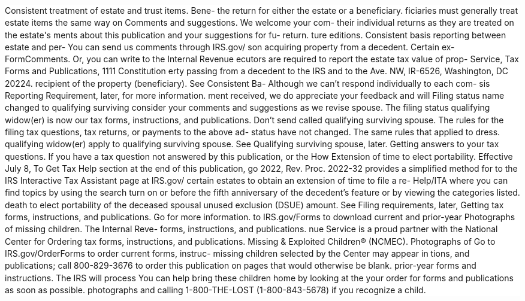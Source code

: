 Consistent treatment of estate and trust items. Bene-                              the return for either the estate or a beneficiary.
ficiaries must generally treat estate items the same way on                    Comments and suggestions. We welcome your com-
their individual returns as they are treated on the estate's                   ments about this publication and your suggestions for fu-
return.                                                                        ture editions.
Consistent basis reporting between estate and per-                                You can send us comments through IRS.gov/
son acquiring property from a decedent. Certain ex-                            FormComments. Or, you can write to the Internal Revenue
ecutors are required to report the estate tax value of prop-                   Service, Tax Forms and Publications, 1111 Constitution
erty passing from a decedent to the IRS and to the                             Ave. NW, IR-6526, Washington, DC 20224.
recipient of the property (beneficiary). See Consistent Ba-                       Although we can’t respond individually to each com-
sis Reporting Requirement, later, for more information.                        ment received, we do appreciate your feedback and will
Filing status name changed to qualifying surviving                             consider your comments and suggestions as we revise
spouse. The filing status qualifying widow(er) is now                          our tax forms, instructions, and publications. Don’t send
called qualifying surviving spouse. The rules for the filing                   tax questions, tax returns, or payments to the above ad-
status have not changed. The same rules that applied to                        dress.
qualifying widow(er) apply to qualifying surviving spouse.
See Qualifying surviving spouse, later.                                        Getting answers to your tax questions. If you have a
                                                                               tax question not answered by this publication, or the How
Extension of time to elect portability. Effective July 8,                      To Get Tax Help section at the end of this publication, go
2022, Rev. Proc. 2022-32 provides a simplified method for                      to the IRS Interactive Tax Assistant page at IRS.gov/
certain estates to obtain an extension of time to file a re-                   Help/ITA where you can find topics by using the search
turn on or before the fifth anniversary of the decedent’s                      feature or by viewing the categories listed.
death to elect portability of the deceased spousal unused
exclusion (DSUE) amount. See Filing requirements, later,                       Getting tax forms, instructions, and publications. Go
for more information.                                                          to IRS.gov/Forms to download current and prior-year
Photographs of missing children. The Internal Reve-                            forms, instructions, and publications.
nue Service is a proud partner with the National Center for
                                                                               Ordering tax forms, instructions, and publications.
Missing & Exploited Children® (NCMEC). Photographs of
                                                                               Go to IRS.gov/OrderForms to order current forms, instruc-
missing children selected by the Center may appear in
                                                                               tions, and publications; call 800-829-3676 to order
this publication on pages that would otherwise be blank.
                                                                               prior-year forms and instructions. The IRS will process
You can help bring these children home by looking at the
                                                                               your order for forms and publications as soon as possible.
photographs         and        calling     1-800-THE-LOST
(1-800-843-5678) if you recognize a child.
